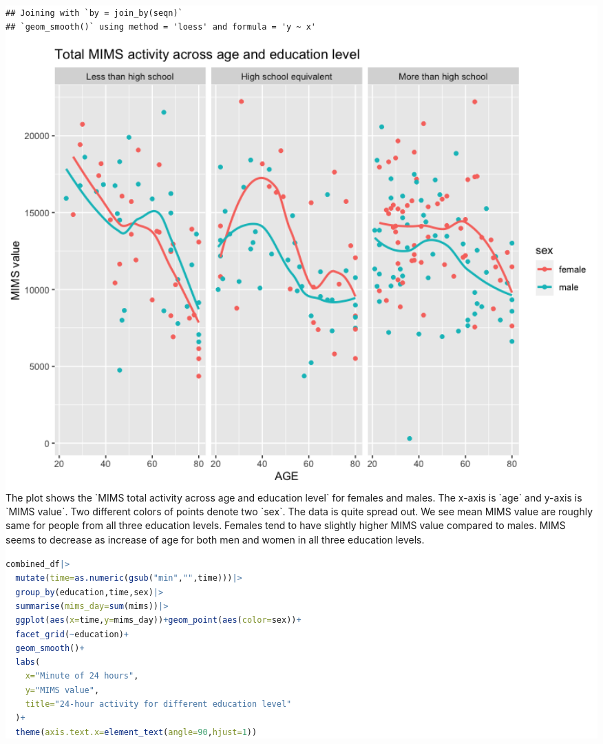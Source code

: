     ## Joining with `by = join_by(seqn)`
    ## `geom_smooth()` using method = 'loess' and formula = 'y ~ x'

<img src="p8105_hw3_mf3593_files/figure-gfm/unnamed-chunk-8-1.png" width="100%" />
The plot shows the `MIMS total activity across age and education level`
for females and males. The x-axis is `age` and y-axis is `MIMS value`.
Two different colors of points denote two `sex`. The data is quite
spread out. We see mean MIMS value are roughly same for people from all
three education levels. Females tend to have slightly higher MIMS value
compared to males. MIMS seems to decrease as increase of age for both
men and women in all three education levels.

``` r
combined_df|>
  mutate(time=as.numeric(gsub("min","",time)))|>
  group_by(education,time,sex)|>
  summarise(mims_day=sum(mims))|>
  ggplot(aes(x=time,y=mims_day))+geom_point(aes(color=sex))+
  facet_grid(~education)+
  geom_smooth()+
  labs(
    x="Minute of 24 hours",
    y="MIMS value",
    title="24-hour activity for different education level"
  )+
  theme(axis.text.x=element_text(angle=90,hjust=1))
```

